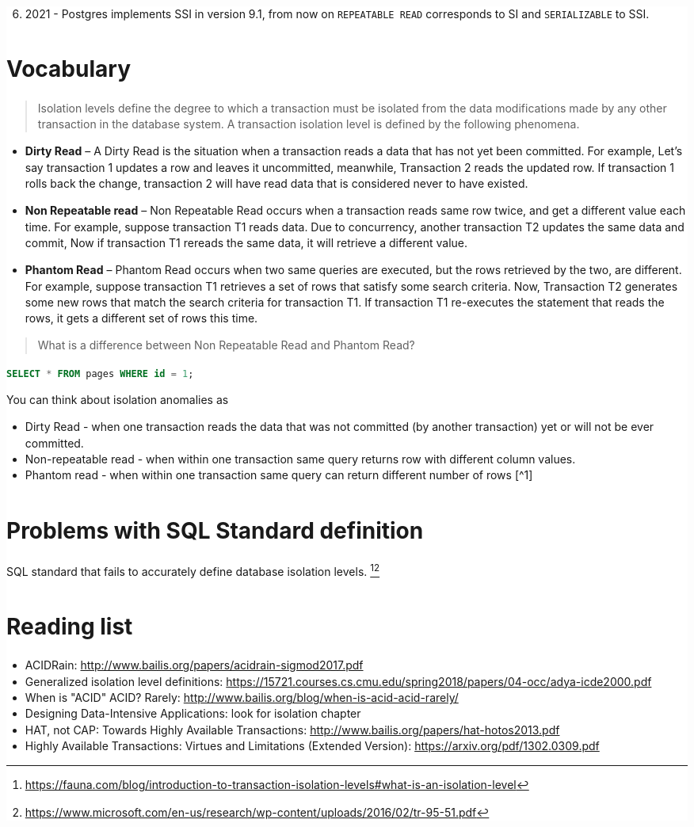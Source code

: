 6. 2021 - Postgres implements SSI in version 9.1, from now on `REPEATABLE READ` corresponds to SI and `SERIALIZABLE` to SSI.

# Vocabulary

> Isolation levels define the degree to which a transaction must be isolated from the data modifications made by any other transaction in the database system. A transaction isolation level is defined by the following phenomena.

* **Dirty Read** – A Dirty Read is the situation when a transaction reads a data that has not yet been committed. For example, Let’s say transaction 1 updates a row and leaves it uncommitted, meanwhile, Transaction 2 reads the updated row. If transaction 1 rolls back the change, transaction 2 will have read data that is considered never to have existed.

* **Non Repeatable read** – Non Repeatable Read occurs when a transaction reads same row twice, and get a different value each time. For example, suppose transaction T1 reads data. Due to concurrency, another transaction T2 updates the same data and commit, Now if transaction T1 rereads the same data, it will retrieve a different value.

* **Phantom Read** – Phantom Read occurs when two same queries are executed, but the rows retrieved by the two, are different. For example, suppose transaction T1 retrieves a set of rows that satisfy some search criteria. Now, Transaction T2 generates some new rows that match the search criteria for transaction T1. If transaction T1 re-executes the statement that reads the rows, it gets a different set of rows this time.

> What is a difference between Non Repeatable Read and Phantom Read?


```sql
SELECT * FROM pages WHERE id = 1;
```

You can think about isolation anomalies as
* Dirty Read - when one transaction reads the data that was not committed (by another transaction) yet or will not be ever committed.
* Non-repeatable read - when within one transaction same query returns row with different column values. 
* Phantom read - when within one transaction same query can return different number of rows [^1]

# Problems with SQL Standard definition

SQL standard that fails to accurately define database isolation levels. [^6][^7]



[^2]: https://www.microsoft.com/en-us/research/wp-content/uploads/2016/02/tr-95-51.pdf

[^9]: https://www.interdb.jp/pg/pgsql05.html - Postgres MVCC - postgres concurrency control mechanism.

[^10]: https://www.interdb.jp/pg/pgsql06.html - describes how VACUUM procedure works in postgres - in high load cases - this one is essential knowledge (maybe not to the depth it described though)

[^3]: https://blog.sentry.io/2015/07/23/transaction-id-wraparound-in-postgres - real-life story on managing transaction id wraparounds.

[^4]: https://engineering.nordeus.com/postgres-locking-revealed/ Locking mechanisms overview

[^5]: https://www.postgresql.org/docs/13/transaction-iso.html - postgres transaction isolation levels. Those levels are a bit different from other dbs (they are generally slightly different in different dbs).

[^6]: https://fauna.com/blog/introduction-to-transaction-isolation-levels#what-is-an-isolation-level

[^7]: https://www.microsoft.com/en-us/research/wp-content/uploads/2016/02/tr-95-51.pdf

[^8]: https://ristret.com/s/f643zk/history_transaction_histories


# Reading list

* ACIDRain: http://www.bailis.org/papers/acidrain-sigmod2017.pdf
* Generalized isolation level definitions: https://15721.courses.cs.cmu.edu/spring2018/papers/04-occ/adya-icde2000.pdf
* When is "ACID" ACID? Rarely: http://www.bailis.org/blog/when-is-acid-acid-rarely/
* Designing Data-Intensive Applications: look for isolation chapter
* HAT, not CAP: Towards Highly Available Transactions: http://www.bailis.org/papers/hat-hotos2013.pdf
* Highly Available Transactions: Virtues and Limitations (Extended Version): https://arxiv.org/pdf/1302.0309.pdf
